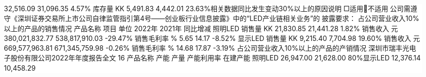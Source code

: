 32,516.09
31,096.35
4.57%
库存量
KK
5,491.83
4,442.01
23.63%相关数据同比发生变动30%以上的原因说明
□适用不适用
公司需遵守《深圳证券交易所上市公司自律监管指引第4号——创业板行业信息披露》中的“LED产业链相关业务”的
披露要求：
占公司营业收入10%以上的产品的销售情况
产品名称
项目
单位
2022年
2021年
同比增减
照明LED
销售量
KK
21,830.85
21,441.28
1.82%
销售收入
元
380,021,832.77
538,817,910.03
-29.47%
销售毛利率
%
5.65
14.17
-8.52%
显示LED
销售量
KK
9,215.40
7,704.98
19.60%
销售收入
元
669,577,963.81
671,345,759.98
-0.26%
销售毛利率
%
14.68
17.87
-3.19%
占公司营业收入10%以上的产品的产销情况
深圳市瑞丰光电子股份有限公司2022年年度报告全文
16
产品名称
产能
产量
产能利用率
在建产能
照明LED
26,947.00
21,628.00
80%显示LED
12,376.14
10,458.29